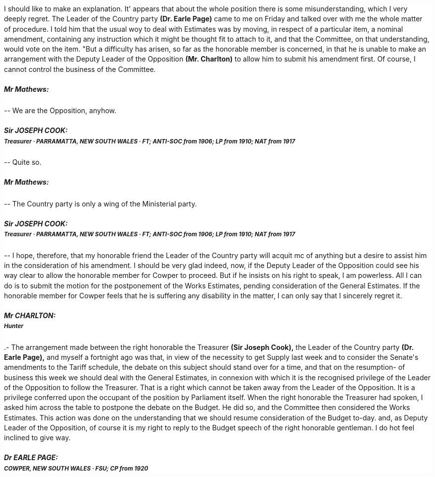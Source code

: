 I should like to make an explanation. It' appears that about the whole position there is some misunderstanding, which I very deeply regret. The Leader of the Country party  **(Dr. Earle Page)**  came to me on Friday and talked over with me the whole matter of procedure. I told him that the usual woy to deal with Estimates was by moving, in respect of a particular item, a nominal amendment, containing any instruction which it might be thought fit to attach to it, and that the Committee, on that understanding, would vote on the item. "But a difficulty has arisen, so far as the honorable member is concerned, in that he is unable to make an arrangement with the  Deputy  Leader of the Opposition  **(Mr. Charlton)**  to allow him to submit his amendment first. Of course, I cannot control the business of the Committee. 

##### Mr Mathews:

--  We are the Opposition, anyhow. 

##### Sir JOSEPH COOK:<br><small class="text-muted">Treasurer &middot; PARRAMATTA, NEW SOUTH WALES &middot; FT; ANTI-SOC from 1906; LP from 1910; NAT from 1917</small>

-- Quite so. 

##### Mr Mathews:

--  The Country party is only a wing of the Ministerial party. 

##### Sir JOSEPH COOK:<br><small class="text-muted">Treasurer &middot; PARRAMATTA, NEW SOUTH WALES &middot; FT; ANTI-SOC from 1906; LP from 1910; NAT from 1917</small>

-- I hope, therefore, that my honorable friend the Leader of the Country party will acquit mc of anything but a desire to assist him in the consideration of his amendment. I should be very glad indeed, now, if the  Deputy  Leader of the Opposition could  see  his way clear to allow the honorable member for Cowper to proceed. But if he insists on his right to speak, I am powerless. All I can do is to submit the motion for the postponement of the Works Estimates, pending consideration of the General Estimates. If the honorable member for Cowper feels that he is suffering any disability in the matter, I can only say that I sincerely regret it. 

##### Mr CHARLTON:<br><small class="text-muted">Hunter</small>

.- The arrangement made between the right honorable the Treasurer  **(Sir Joseph Cook),**  the Leader of the Country party  **(Dr. Earle Page),**  and myself a fortnight ago was that, in view of the necessity to get Supply last week and to consider the Senate's amendments to the Tariff schedule, the debate on this subject should stand over for a time, and that on the resumption- of business this week we should deal with the General Estimates, in connexion with which it is the recognised privilege of the Leader of the Opposition to follow the Treasurer. That is a right which cannot be taken away from the Leader of the Opposition. It is a privilege conferred upon the occupant of the position by Parliament itself. When the right honorable the Treasurer had spoken, I asked him across the table to postpone the debate on the Budget. He did so, and the Committee then considered the Works Estimates. This action was done on the understanding that we should resume consideration of the Budget to-day. and, as  Deputy  Leader of the Opposition, of course it is my right to reply to the Budget speech of the right honorable gentleman. I do hot feel inclined to give way. 

##### Dr EARLE PAGE:<br><small class="text-muted">COWPER, NEW SOUTH WALES &middot; FSU; CP from 1920</small>
